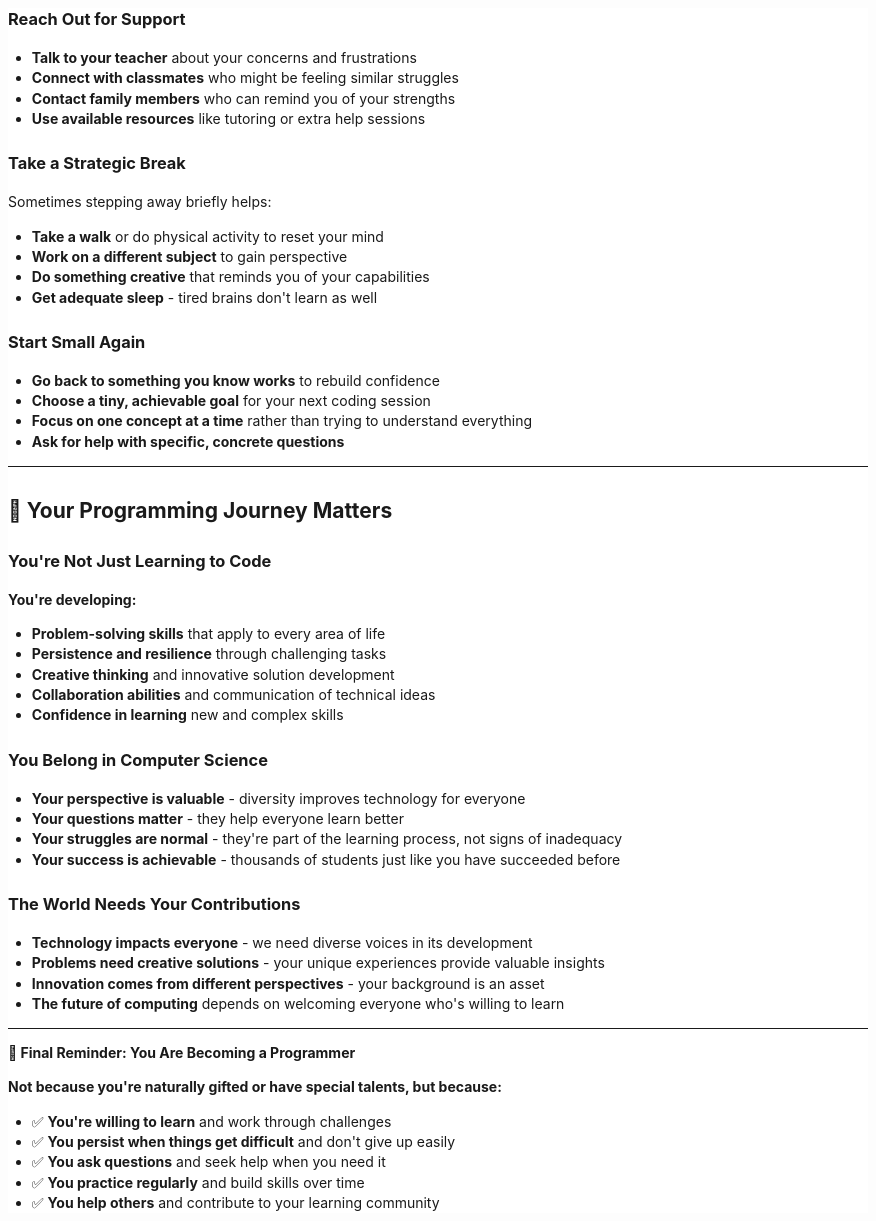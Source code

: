 ### **Reach Out for Support**
- **Talk to your teacher** about your concerns and frustrations  
- **Connect with classmates** who might be feeling similar struggles
- **Contact family members** who can remind you of your strengths
- **Use available resources** like tutoring or extra help sessions

### **Take a Strategic Break**
Sometimes stepping away briefly helps:
- **Take a walk** or do physical activity to reset your mind
- **Work on a different subject** to gain perspective
- **Do something creative** that reminds you of your capabilities
- **Get adequate sleep** - tired brains don't learn as well

### **Start Small Again**
- **Go back to something you know works** to rebuild confidence
- **Choose a tiny, achievable goal** for your next coding session
- **Focus on one concept at a time** rather than trying to understand everything
- **Ask for help with specific, concrete questions**

---

## 🌈 **Your Programming Journey Matters**

### **You're Not Just Learning to Code**
**You're developing:**
- **Problem-solving skills** that apply to every area of life
- **Persistence and resilience** through challenging tasks
- **Creative thinking** and innovative solution development  
- **Collaboration abilities** and communication of technical ideas
- **Confidence in learning** new and complex skills

### **You Belong in Computer Science**
- **Your perspective is valuable** - diversity improves technology for everyone
- **Your questions matter** - they help everyone learn better
- **Your struggles are normal** - they're part of the learning process, not signs of inadequacy
- **Your success is achievable** - thousands of students just like you have succeeded before

### **The World Needs Your Contributions**
- **Technology impacts everyone** - we need diverse voices in its development
- **Problems need creative solutions** - your unique experiences provide valuable insights
- **Innovation comes from different perspectives** - your background is an asset
- **The future of computing** depends on welcoming everyone who's willing to learn

---

**🚀 Final Reminder: You Are Becoming a Programmer**

**Not because you're naturally gifted or have special talents, but because:**
- ✅ **You're willing to learn** and work through challenges
- ✅ **You persist when things get difficult** and don't give up easily
- ✅ **You ask questions** and seek help when you need it
- ✅ **You practice regularly** and build skills over time
- ✅ **You help others** and contribute to your learning community
